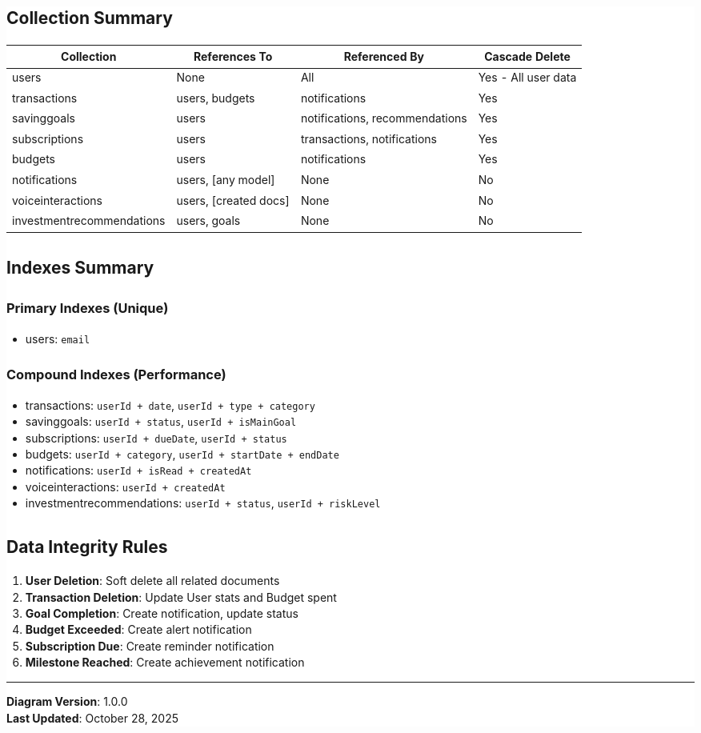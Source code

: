 ## Collection Summary

| Collection | References To | Referenced By | Cascade Delete |
|------------|--------------|---------------|----------------|
| users | None | All | Yes - All user data |
| transactions | users, budgets | notifications | Yes |
| savinggoals | users | notifications, recommendations | Yes |
| subscriptions | users | transactions, notifications | Yes |
| budgets | users | notifications | Yes |
| notifications | users, [any model] | None | No |
| voiceinteractions | users, [created docs] | None | No |
| investmentrecommendations | users, goals | None | No |

## Indexes Summary

### Primary Indexes (Unique)
- users: `email`

### Compound Indexes (Performance)
- transactions: `userId + date`, `userId + type + category`
- savinggoals: `userId + status`, `userId + isMainGoal`
- subscriptions: `userId + dueDate`, `userId + status`
- budgets: `userId + category`, `userId + startDate + endDate`
- notifications: `userId + isRead + createdAt`
- voiceinteractions: `userId + createdAt`
- investmentrecommendations: `userId + status`, `userId + riskLevel`

## Data Integrity Rules

1. **User Deletion**: Soft delete all related documents
2. **Transaction Deletion**: Update User stats and Budget spent
3. **Goal Completion**: Create notification, update status
4. **Budget Exceeded**: Create alert notification
5. **Subscription Due**: Create reminder notification
6. **Milestone Reached**: Create achievement notification

---

**Diagram Version**: 1.0.0  
**Last Updated**: October 28, 2025
